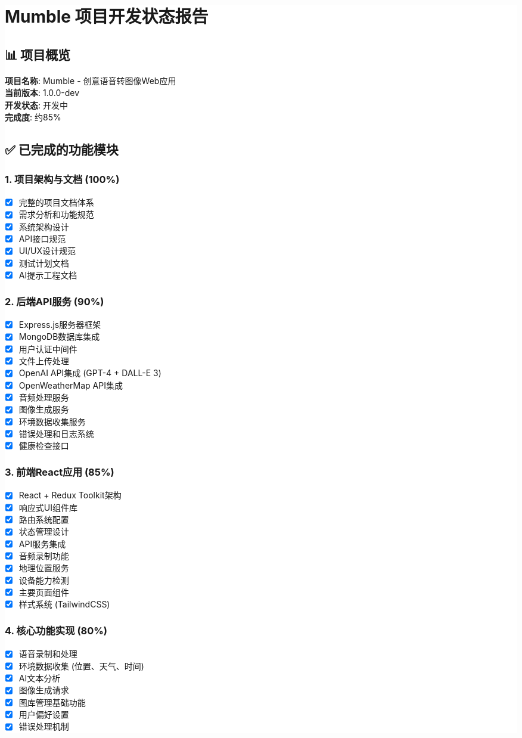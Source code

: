 # Mumble 项目开发状态报告

## 📊 项目概览

**项目名称**: Mumble - 创意语音转图像Web应用  
**当前版本**: 1.0.0-dev  
**开发状态**: 开发中  
**完成度**: 约85%  

## ✅ 已完成的功能模块

### 1. 项目架构与文档 (100%)
- [x] 完整的项目文档体系
- [x] 需求分析和功能规范
- [x] 系统架构设计
- [x] API接口规范
- [x] UI/UX设计规范
- [x] 测试计划文档
- [x] AI提示工程文档

### 2. 后端API服务 (90%)
- [x] Express.js服务器框架
- [x] MongoDB数据库集成
- [x] 用户认证中间件
- [x] 文件上传处理
- [x] OpenAI API集成 (GPT-4 + DALL-E 3)
- [x] OpenWeatherMap API集成
- [x] 音频处理服务
- [x] 图像生成服务
- [x] 环境数据收集服务
- [x] 错误处理和日志系统
- [x] 健康检查接口

### 3. 前端React应用 (85%)
- [x] React + Redux Toolkit架构
- [x] 响应式UI组件库
- [x] 路由系统配置
- [x] 状态管理设计
- [x] API服务集成
- [x] 音频录制功能
- [x] 地理位置服务
- [x] 设备能力检测
- [x] 主要页面组件
- [x] 样式系统 (TailwindCSS)

### 4. 核心功能实现 (80%)
- [x] 语音录制和处理
- [x] 环境数据收集 (位置、天气、时间)
- [x] AI文本分析
- [x] 图像生成请求
- [x] 图库管理基础功能
- [x] 用户偏好设置
- [x] 错误处理机制
